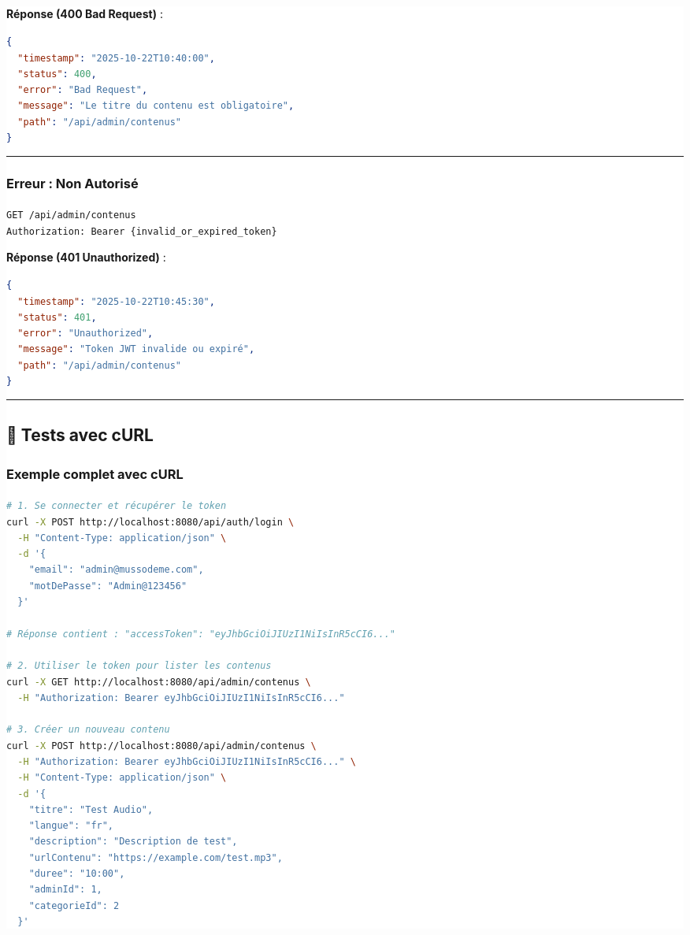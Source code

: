 **Réponse (400 Bad Request)** :
```json
{
  "timestamp": "2025-10-22T10:40:00",
  "status": 400,
  "error": "Bad Request",
  "message": "Le titre du contenu est obligatoire",
  "path": "/api/admin/contenus"
}
```

---

### Erreur : Non Autorisé
```http
GET /api/admin/contenus
Authorization: Bearer {invalid_or_expired_token}
```

**Réponse (401 Unauthorized)** :
```json
{
  "timestamp": "2025-10-22T10:45:30",
  "status": 401,
  "error": "Unauthorized",
  "message": "Token JWT invalide ou expiré",
  "path": "/api/admin/contenus"
}
```

---

## 🧪 Tests avec cURL

### Exemple complet avec cURL

```bash
# 1. Se connecter et récupérer le token
curl -X POST http://localhost:8080/api/auth/login \
  -H "Content-Type: application/json" \
  -d '{
    "email": "admin@mussodeme.com",
    "motDePasse": "Admin@123456"
  }'

# Réponse contient : "accessToken": "eyJhbGciOiJIUzI1NiIsInR5cCI6..."

# 2. Utiliser le token pour lister les contenus
curl -X GET http://localhost:8080/api/admin/contenus \
  -H "Authorization: Bearer eyJhbGciOiJIUzI1NiIsInR5cCI6..."

# 3. Créer un nouveau contenu
curl -X POST http://localhost:8080/api/admin/contenus \
  -H "Authorization: Bearer eyJhbGciOiJIUzI1NiIsInR5cCI6..." \
  -H "Content-Type: application/json" \
  -d '{
    "titre": "Test Audio",
    "langue": "fr",
    "description": "Description de test",
    "urlContenu": "https://example.com/test.mp3",
    "duree": "10:00",
    "adminId": 1,
    "categorieId": 2
  }'

```
